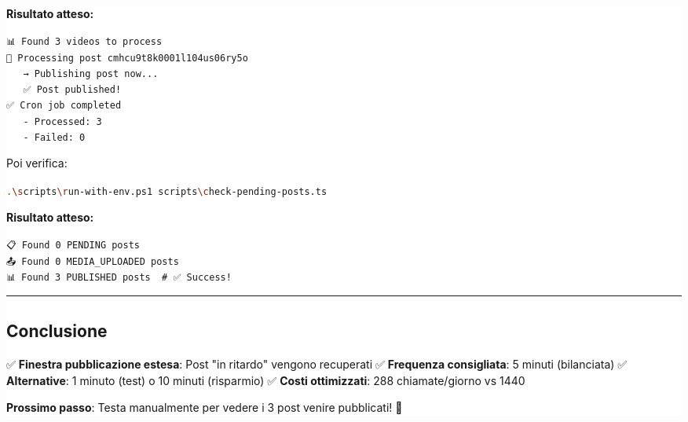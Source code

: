 **Risultato atteso:**
```
📊 Found 3 videos to process
🚀 Processing post cmhcu9t8k0001l104us06ry5o
   → Publishing post now...
   ✅ Post published!
✅ Cron job completed
   - Processed: 3
   - Failed: 0
```

Poi verifica:
```bash
.\scripts\run-with-env.ps1 scripts\check-pending-posts.ts
```

**Risultato atteso:**
```
📋 Found 0 PENDING posts
📤 Found 0 MEDIA_UPLOADED posts
📊 Found 3 PUBLISHED posts  # ✅ Success!
```

---

## Conclusione

✅ **Finestra pubblicazione estesa**: Post "in ritardo" vengono recuperati
✅ **Frequenza consigliata**: 5 minuti (bilanciata)
✅ **Alternative**: 1 minuto (test) o 10 minuti (risparmio)
✅ **Costi ottimizzati**: 288 chiamate/giorno vs 1440

**Prossimo passo**: Testa manualmente per vedere i 3 post venire pubblicati! 🚀
